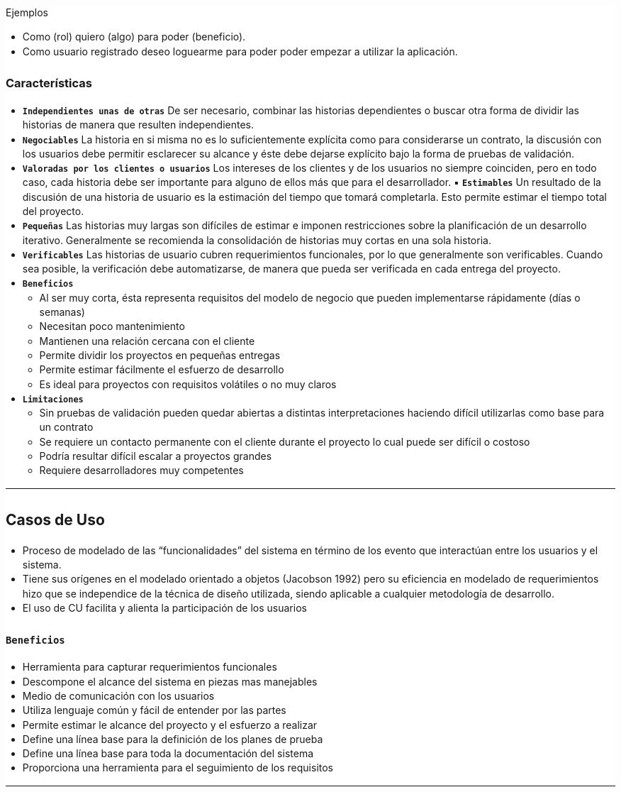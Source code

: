 Ejemplos

- Como (rol) quiero (algo) para poder (beneficio).
- Como usuario registrado deseo loguearme para poder poder empezar a utilizar la aplicación.

### Características
- **`Independientes unas de otras`** De ser necesario, combinar las historias dependientes o buscar otra forma de dividir las historias de manera que resulten independientes.
- **`Negociables`** La historia en si misma no es lo suficientemente explícita como para considerarse un contrato, la discusión con los usuarios debe permitir esclarecer su alcance y éste debe dejarse explícito bajo la forma de pruebas de validación.
- **`Valoradas por los clientes o usuarios`** Los intereses de los clientes y de los usuarios no siempre coinciden, pero en todo caso, cada historia debe ser importante para alguno de ellos más que para el desarrollador.
▪ **`Estimables`** Un resultado de la discusión de una historia de usuario es la estimación del tiempo que tomará completarla. Esto permite estimar el tiempo total del proyecto.
- **`Pequeñas`** Las historias muy largas son difíciles de estimar e imponen restricciones sobre la planificación de un desarrollo iterativo. Generalmente se recomienda la consolidación de historias muy cortas en una sola historia.
- **`Verificables`** Las historias de usuario cubren requerimientos funcionales, por lo que generalmente son verificables. Cuando sea posible, la verificación debe automatizarse, de manera que pueda ser verificada en cada entrega del proyecto.
- **``Beneficios``**
  - Al ser muy corta, ésta representa requisitos del modelo de negocio que pueden  implementarse rápidamente (días o semanas)
  - Necesitan poco mantenimiento
  - Mantienen una relación cercana con el cliente
  - Permite dividir los proyectos en pequeñas entregas
  - Permite estimar fácilmente el esfuerzo de desarrollo
  - Es ideal para proyectos con requisitos volátiles o no muy claros
- **`Limitaciones`**
  - Sin pruebas de validación pueden quedar abiertas a distintas interpretaciones haciendo difícil utilizarlas como base para un contrato
  - Se requiere un contacto permanente con el cliente durante el proyecto lo cual puede ser difícil o costoso
  - Podría resultar difícil escalar a proyectos grandes
  - Requiere desarrolladores muy competentes

---

## Casos de Uso

- Proceso de modelado de las “funcionalidades” del sistema en término de los evento que interactúan entre los usuarios y el sistema.
- Tiene sus orígenes en el modelado orientado a objetos (Jacobson 1992) pero su eficiencia en modelado de requerimientos hizo que se independice de la técnica de diseño utilizada, siendo aplicable a cualquier metodología de desarrollo.
- El uso de CU facilita y alienta la participación de los usuarios

### **`Beneficios`**
- Herramienta para capturar requerimientos funcionales
- Descompone el alcance del sistema en piezas mas manejables
- Medio de comunicación con los usuarios
- Utiliza lenguaje común y fácil de entender por las partes
- Permite estimar le alcance del proyecto y el esfuerzo a realizar
- Define una línea base para la definición de los planes de prueba
- Define una línea base para toda la documentación del sistema
- Proporciona una herramienta para el seguimiento de los requisitos

---